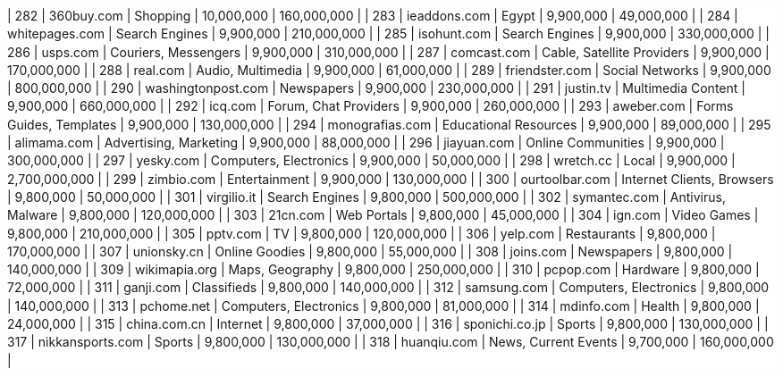 | 282 | 360buy.com | Shopping | 10,000,000 | 160,000,000 |
| 283 | ieaddons.com | Egypt | 9,900,000 | 49,000,000 |
| 284 | whitepages.com | Search Engines | 9,900,000 | 210,000,000 |
| 285 | isohunt.com | Search Engines | 9,900,000 | 330,000,000 |
| 286 | usps.com | Couriers, Messengers | 9,900,000 | 310,000,000 |
| 287 | comcast.com | Cable, Satellite Providers | 9,900,000 | 170,000,000 |
| 288 | real.com | Audio, Multimedia | 9,900,000 | 61,000,000 |
| 289 | friendster.com | Social Networks | 9,900,000 | 800,000,000 |
| 290 | washingtonpost.com | Newspapers | 9,900,000 | 230,000,000 |
| 291 | justin.tv | Multimedia Content | 9,900,000 | 660,000,000 |
| 292 | icq.com | Forum, Chat Providers | 9,900,000 | 260,000,000 |
| 293 | aweber.com | Forms Guides, Templates | 9,900,000 | 130,000,000 |
| 294 | monografias.com | Educational Resources | 9,900,000 | 89,000,000 |
| 295 | alimama.com | Advertising, Marketing | 9,900,000 | 88,000,000 |
| 296 | jiayuan.com | Online Communities | 9,900,000 | 300,000,000 |
| 297 | yesky.com | Computers, Electronics | 9,900,000 | 50,000,000 |
| 298 | wretch.cc | Local | 9,900,000 | 2,700,000,000 |
| 299 | zimbio.com | Entertainment | 9,900,000 | 130,000,000 |
| 300 | ourtoolbar.com | Internet Clients, Browsers | 9,800,000 | 50,000,000 |
| 301 | virgilio.it | Search Engines | 9,800,000 | 500,000,000 |
| 302 | symantec.com | Antivirus, Malware | 9,800,000 | 120,000,000 |
| 303 | 21cn.com | Web Portals | 9,800,000 | 45,000,000 |
| 304 | ign.com | Video Games | 9,800,000 | 210,000,000 |
| 305 | pptv.com | TV | 9,800,000 | 120,000,000 |
| 306 | yelp.com | Restaurants | 9,800,000 | 170,000,000 |
| 307 | unionsky.cn | Online Goodies | 9,800,000 | 55,000,000 |
| 308 | joins.com | Newspapers | 9,800,000 | 140,000,000 |
| 309 | wikimapia.org | Maps, Geography | 9,800,000 | 250,000,000 |
| 310 | pcpop.com | Hardware | 9,800,000 | 72,000,000 |
| 311 | ganji.com | Classifieds | 9,800,000 | 140,000,000 |
| 312 | samsung.com | Computers, Electronics | 9,800,000 | 140,000,000 |
| 313 | pchome.net | Computers, Electronics | 9,800,000 | 81,000,000 |
| 314 | mdinfo.com | Health | 9,800,000 | 24,000,000 |
| 315 | china.com.cn | Internet | 9,800,000 | 37,000,000 |
| 316 | sponichi.co.jp | Sports | 9,800,000 | 130,000,000 |
| 317 | nikkansports.com | Sports | 9,800,000 | 130,000,000 |
| 318 | huanqiu.com | News, Current Events | 9,700,000 | 160,000,000 |